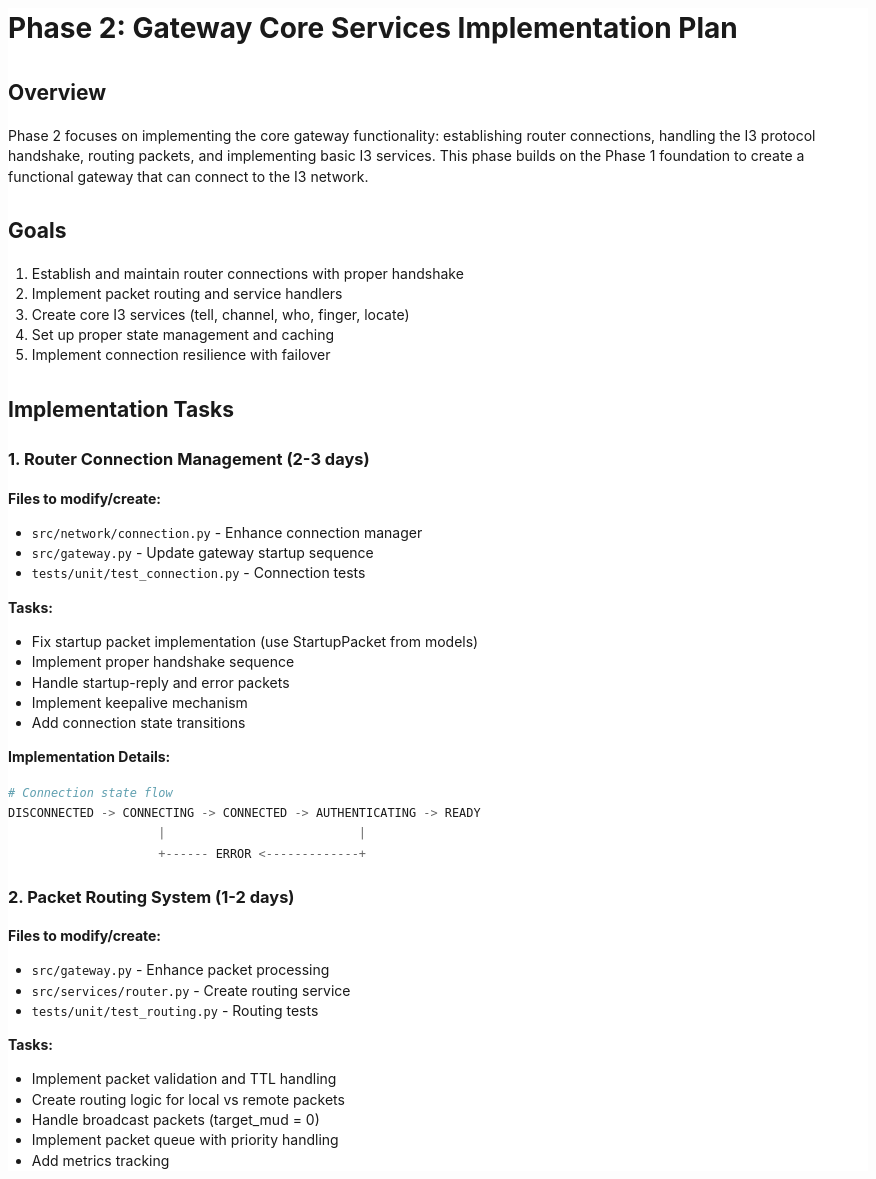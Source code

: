 # Phase 2: Gateway Core Services Implementation Plan

## Overview
Phase 2 focuses on implementing the core gateway functionality: establishing router connections, handling the I3 protocol handshake, routing packets, and implementing basic I3 services. This phase builds on the Phase 1 foundation to create a functional gateway that can connect to the I3 network.

## Goals
1. Establish and maintain router connections with proper handshake
2. Implement packet routing and service handlers
3. Create core I3 services (tell, channel, who, finger, locate)
4. Set up proper state management and caching
5. Implement connection resilience with failover

## Implementation Tasks

### 1. Router Connection Management (2-3 days)
**Files to modify/create:**
- `src/network/connection.py` - Enhance connection manager
- `src/gateway.py` - Update gateway startup sequence
- `tests/unit/test_connection.py` - Connection tests

**Tasks:**
- Fix startup packet implementation (use StartupPacket from models)
- Implement proper handshake sequence
- Handle startup-reply and error packets
- Implement keepalive mechanism
- Add connection state transitions

**Implementation Details:**
```python
# Connection state flow
DISCONNECTED -> CONNECTING -> CONNECTED -> AUTHENTICATING -> READY
                     |                           |
                     +------ ERROR <-------------+
```

### 2. Packet Routing System (1-2 days)
**Files to modify/create:**
- `src/gateway.py` - Enhance packet processing
- `src/services/router.py` - Create routing service
- `tests/unit/test_routing.py` - Routing tests

**Tasks:**
- Implement packet validation and TTL handling
- Create routing logic for local vs remote packets
- Handle broadcast packets (target_mud = 0)
- Implement packet queue with priority handling
- Add metrics tracking
